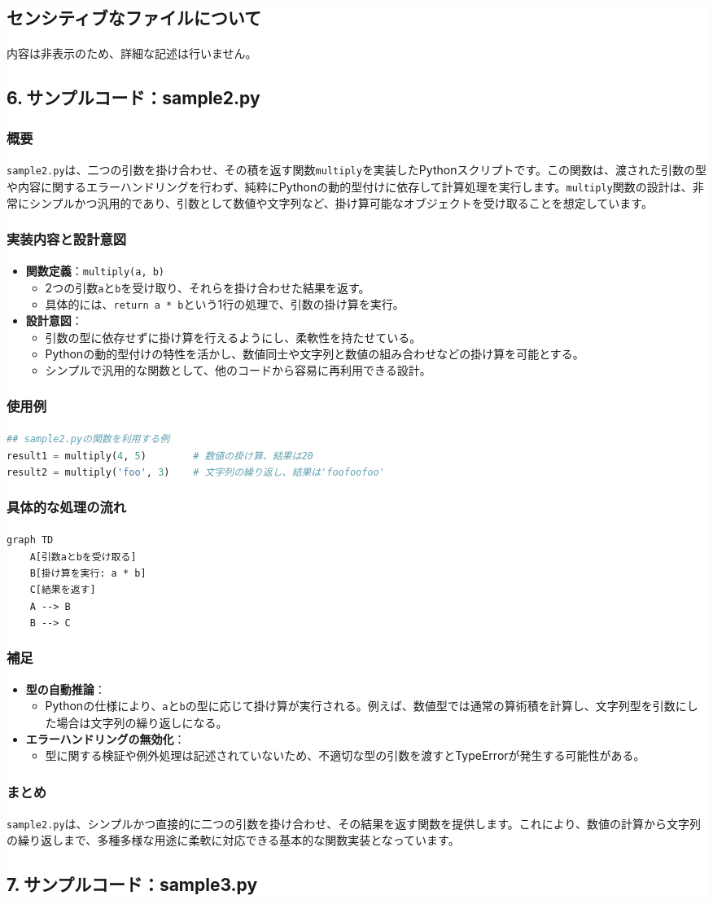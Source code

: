 
## センシティブなファイルについて
内容は非表示のため、詳細な記述は行いません。

## 6. サンプルコード：sample2.py


### 概要
`sample2.py`は、二つの引数を掛け合わせ、その積を返す関数`multiply`を実装したPythonスクリプトです。この関数は、渡された引数の型や内容に関するエラーハンドリングを行わず、純粋にPythonの動的型付けに依存して計算処理を実行します。`multiply`関数の設計は、非常にシンプルかつ汎用的であり、引数として数値や文字列など、掛け算可能なオブジェクトを受け取ることを想定しています。

### 実装内容と設計意図
- **関数定義**：`multiply(a, b)` 
  - 2つの引数`a`と`b`を受け取り、それらを掛け合わせた結果を返す。
  - 具体的には、`return a * b`という1行の処理で、引数の掛け算を実行。
- **設計意図**：
  - 引数の型に依存せずに掛け算を行えるようにし、柔軟性を持たせている。
  - Pythonの動的型付けの特性を活かし、数値同士や文字列と数値の組み合わせなどの掛け算を可能とする。
  - シンプルで汎用的な関数として、他のコードから容易に再利用できる設計。

### 使用例
```python
## sample2.pyの関数を利用する例
result1 = multiply(4, 5)        # 数値の掛け算、結果は20
result2 = multiply('foo', 3)    # 文字列の繰り返し、結果は'foofoofoo'
```

### 具体的な処理の流れ
```mermaid
graph TD
    A[引数aとbを受け取る]
    B[掛け算を実行: a * b]
    C[結果を返す]
    A --> B
    B --> C
```

### 補足
- **型の自動推論**：
  - Pythonの仕様により、`a`と`b`の型に応じて掛け算が実行される。例えば、数値型では通常の算術積を計算し、文字列型を引数にした場合は文字列の繰り返しになる。
- **エラーハンドリングの無効化**：
  - 型に関する検証や例外処理は記述されていないため、不適切な型の引数を渡すとTypeErrorが発生する可能性がある。

### まとめ
`sample2.py`は、シンプルかつ直接的に二つの引数を掛け合わせ、その結果を返す関数を提供します。これにより、数値の計算から文字列の繰り返しまで、多種多様な用途に柔軟に対応できる基本的な関数実装となっています。

## 7. サンプルコード：sample3.py
